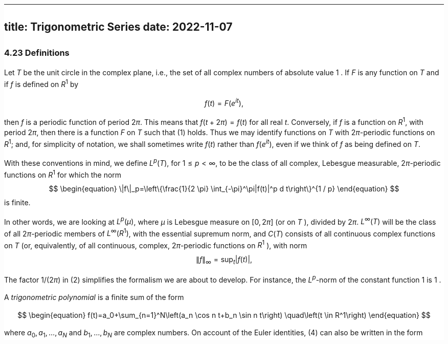 
---
title: Trigonometric Series
date: 2022-11-07
---

### 4.23 Definitions

Let $T$ be the unit circle in the complex plane, i.e., the set of all complex numbers of absolute value 1 . If $F$ is any function on $T$ and if $f$ is defined on $R^1$ by

$$
\begin{equation}
f(t)=F\left(e^{i t}\right),
\end{equation}
$$

then $f$ is a periodic function of period $2 \pi$. This means that $f(t+2 \pi)=f(t)$ for all real $t$. Conversely, if $f$ is a function on $R^1$, with period $2 \pi$, then there is a function $F$ on $T$ such that (1) holds. Thus we may identify functions on $T$ with $2 \pi$-periodic functions on $R^1$; and, for simplicity of notation, we shall sometimes write $f(t)$ rather than $f\left(e^{i t}\right)$, even if we think of $f$ as being defined on $T$.

With these conventions in mind, we define $L^p(T)$, for $1 \leq p<\infty$, to be the class of all complex, Lebesgue measurable, $2 \pi$-periodic functions on $R^1$ for which the norm
$$
\begin{equation}
\|f\|_p=\left\{\frac{1}{2 \pi} \int_{-\pi}^\pi|f(t)|^p d t\right\}^{1 / p}
\end{equation}
$$
is finite.

In other words, we are looking at $L^p(\mu)$, where $\mu$ is Lebesgue measure on $[0,2 \pi]$ (or on $T$ ), divided by $2 \pi$. $L^{\infty}(T)$ will be the class of all $2 \pi$-periodic members of $L^{\infty}\left(R^1\right)$, with the essential supremum norm, and $C(T)$ consists of all continuous complex functions on $T$ (or, equivalently, of all continuous, complex, $2 \pi$-periodic functions on $R^1$ ), with norm
$$
\begin{equation}
\|f\|_{\infty}=\sup _t|f(t)|,
\end{equation}
$$

The factor $1 /(2 \pi)$ in (2) simplifies the formalism we are about to develop. For instance, the $L^p$-norm of the constant function 1 is 1 .

A *trigonometric polynomial* is a finite sum of the form

$$
\begin{equation}
f(t)=a_0+\sum_{n=1}^N\left(a_n \cos n t+b_n \sin n t\right) \quad\left(t \in R^1\right)
\end{equation}
$$

where $a_0, a_1, \ldots, a_N$ and $b_1, \ldots, b_N$ are complex numbers. On account of the Euler identities, (4) can also be written in the form
